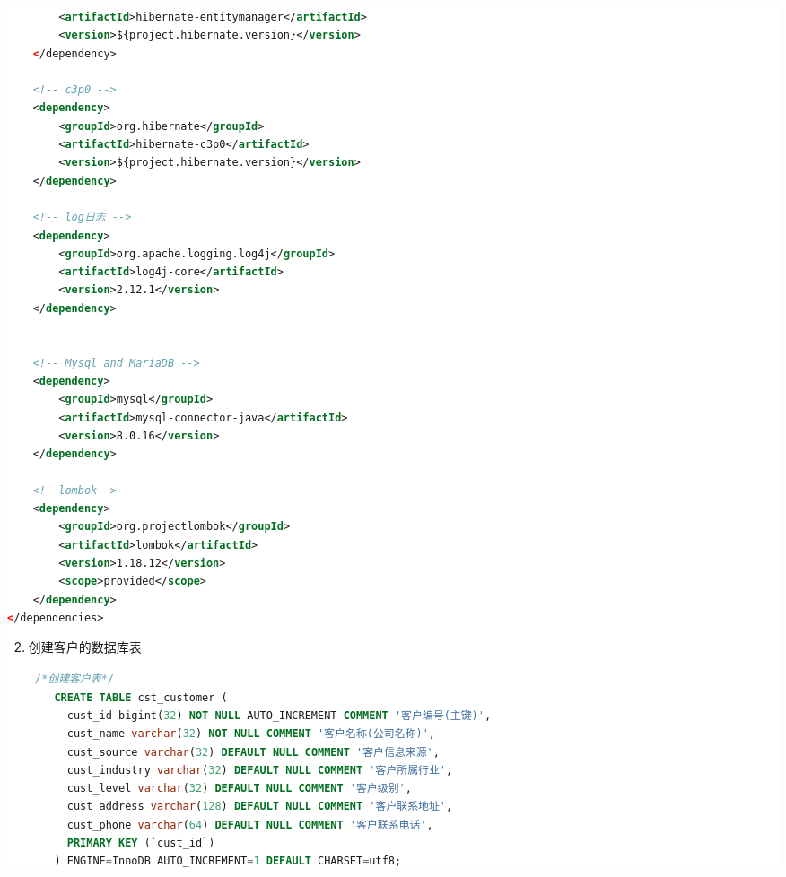 ```xml
        <artifactId>hibernate-entitymanager</artifactId>
        <version>${project.hibernate.version}</version>
    </dependency>

    <!-- c3p0 -->
    <dependency>
        <groupId>org.hibernate</groupId>
        <artifactId>hibernate-c3p0</artifactId>
        <version>${project.hibernate.version}</version>
    </dependency>

    <!-- log日志 -->
    <dependency>
        <groupId>org.apache.logging.log4j</groupId>
        <artifactId>log4j-core</artifactId>
        <version>2.12.1</version>
    </dependency>


    <!-- Mysql and MariaDB -->
    <dependency>
        <groupId>mysql</groupId>
        <artifactId>mysql-connector-java</artifactId>
        <version>8.0.16</version>
    </dependency>

    <!--lombok-->
    <dependency>
        <groupId>org.projectlombok</groupId>
        <artifactId>lombok</artifactId>
        <version>1.18.12</version>
        <scope>provided</scope>
    </dependency>
</dependencies>

```

2. 创建客户的数据库表

   ```sql
    /*创建客户表*/
       CREATE TABLE cst_customer (
         cust_id bigint(32) NOT NULL AUTO_INCREMENT COMMENT '客户编号(主键)',
         cust_name varchar(32) NOT NULL COMMENT '客户名称(公司名称)',
         cust_source varchar(32) DEFAULT NULL COMMENT '客户信息来源',
         cust_industry varchar(32) DEFAULT NULL COMMENT '客户所属行业',
         cust_level varchar(32) DEFAULT NULL COMMENT '客户级别',
         cust_address varchar(128) DEFAULT NULL COMMENT '客户联系地址',
         cust_phone varchar(64) DEFAULT NULL COMMENT '客户联系电话',
         PRIMARY KEY (`cust_id`)
       ) ENGINE=InnoDB AUTO_INCREMENT=1 DEFAULT CHARSET=utf8;
   
   ```
